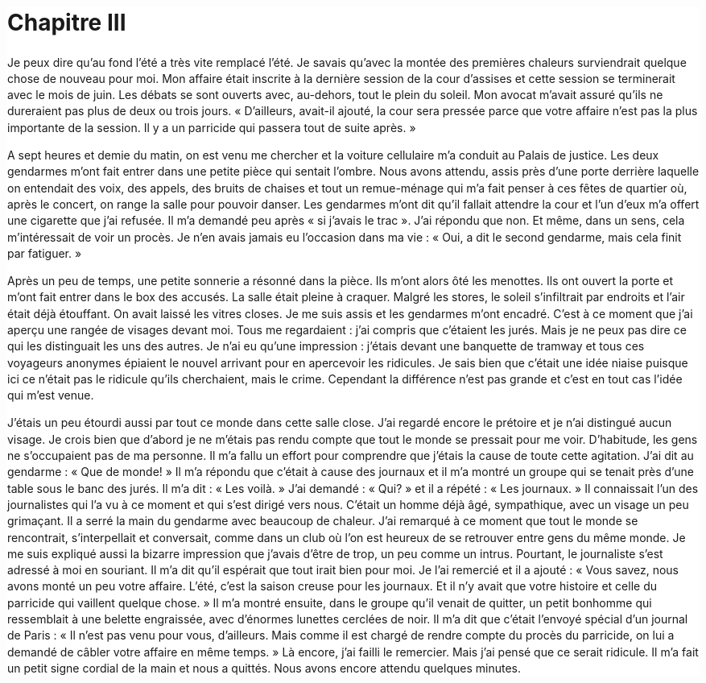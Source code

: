 # Chapitre III

Je peux dire qu’au fond l’été a très vite remplacé l’été. Je savais qu’avec la montée des premières chaleurs surviendrait quelque chose de nouveau pour moi. Mon affaire était inscrite à la dernière session de la cour d’assises et cette session se terminerait avec le mois de juin. Les débats se sont ouverts avec, au-dehors, tout le plein du soleil. Mon avocat m’avait assuré qu’ils ne dureraient pas plus de deux ou trois jours. « D’ailleurs, avait-il ajouté, la cour sera pressée parce que votre affaire n’est pas la plus importante de la session. Il y a un parricide qui passera tout de suite après. »

A sept heures et demie du matin, on est venu me chercher et la voiture cellulaire m’a conduit au Palais de justice. Les deux gendarmes m’ont fait entrer dans une petite pièce qui sentait l’ombre. Nous avons attendu, assis près d’une porte derrière laquelle on entendait des voix, des appels, des bruits de chaises et tout un remue-ménage qui m’a fait penser à ces fêtes de quartier où, après le concert, on range la salle pour pouvoir danser. Les gendarmes m’ont dit qu’il fallait attendre la cour et l’un d’eux m’a offert une cigarette que j’ai refusée. Il m’a demandé peu après « si j’avais le trac ». J’ai répondu que non. Et même, dans un sens, cela m’intéressait de voir un procès. Je n’en avais jamais eu l’occasion dans ma vie : « Oui, a dit le second gendarme, mais cela finit par fatiguer. »

Après un peu de temps, une petite sonnerie a résonné dans la pièce. Ils m’ont alors ôté les menottes. Ils ont ouvert la porte et m’ont fait entrer dans le box des accusés. La salle était pleine à craquer. Malgré les stores, le soleil s’infiltrait par endroits et l’air était déjà étouffant. On avait laissé les vitres closes. Je me suis assis et les gendarmes m’ont encadré. C’est à ce moment que j’ai aperçu une rangée de visages devant moi. Tous me regardaient : j’ai compris que c’étaient les jurés. Mais je ne peux pas dire ce qui les distinguait les uns des autres. Je n’ai eu qu’une impression : j’étais devant une banquette de tramway et tous ces voyageurs anonymes épiaient le nouvel arrivant pour en apercevoir les ridicules. Je sais bien que c’était une idée niaise puisque ici ce n’était pas le ridicule qu’ils cherchaient, mais le crime. Cependant la différence n’est pas grande et c’est en tout cas l’idée qui m’est venue.

J’étais un peu étourdi aussi par tout ce monde dans cette salle close. J’ai regardé encore le prétoire et je n’ai distingué aucun visage. Je crois bien que d’abord je ne m’étais pas rendu compte que tout le monde se pressait pour me voir. D’habitude, les gens ne s’occupaient pas de ma personne. Il m’a fallu un effort pour comprendre que j’étais la cause de toute cette agitation. J’ai dit au gendarme : « Que de monde! » Il m’a répondu que c’était à cause des journaux et il m’a montré un groupe qui se tenait près d’une table sous le banc des jurés. Il m’a dit : « Les voilà. » J’ai demandé : « Qui? » et il a répété : « Les journaux. » Il connaissait l’un des journalistes qui l’a vu à ce moment et qui s’est dirigé vers nous. C’était un homme déjà âgé, sympathique, avec un visage un peu grimaçant. Il a serré la main du gendarme avec beaucoup de chaleur. J’ai remarqué à ce moment que tout le monde se rencontrait, s’interpellait et conversait, comme dans un club où l’on est heureux de se retrouver entre gens du même monde. Je me suis expliqué aussi la bizarre impression que j’avais d’être de trop, un peu comme un intrus. Pourtant, le journaliste s’est adressé à moi en souriant. Il m’a dit qu’il espérait que tout irait bien pour moi. Je l’ai remercié et il a ajouté : « Vous savez, nous avons monté un peu votre affaire. L’été, c’est la saison creuse pour les journaux. Et il n’y avait que votre histoire et celle du parricide qui vaillent quelque chose. » Il m’a montré ensuite, dans le groupe qu’il venait de quitter, un petit bonhomme qui ressemblait à une belette engraissée, avec d’énormes lunettes cerclées de noir. Il m’a dit que c’était l’envoyé spécial d’un journal de Paris : « Il n’est pas venu pour vous, d’ailleurs. Mais comme il est chargé de rendre compte du procès du parricide, on lui a demandé de câbler votre affaire en même temps. » Là encore, j’ai failli le remercier. Mais j’ai pensé que ce serait ridicule. Il m’a fait un petit signe cordial de la main et nous a quittés. Nous avons encore attendu quelques minutes.
